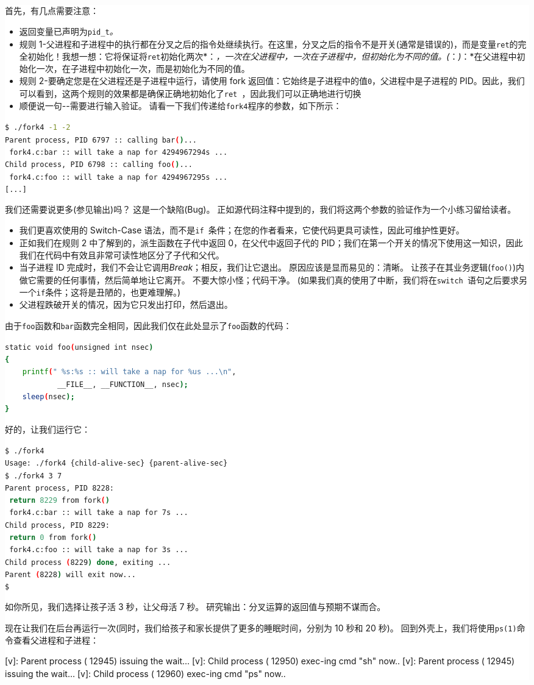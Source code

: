 首先，有几点需要注意：

*   返回变量已声明为`pid_t`*。*
*   规则 1-父进程和子进程中的执行都在分叉之后的指令处继续执行。在这里，分叉之后的指令不是开关(通常是错误的)，而是变量`ret`的完全初始化！我想一想：它将保证将`ret`初始化两次*：*，一次在父进程中，一次在子进程中，但初始化为不同的值。(*：*)*：*在父进程中初始化一次，在子进程中初始化一次，而是初始化为不同的值。
*   规则 2-要确定您是在父进程还是子进程中运行，请使用 fork 返回值：它始终是子进程中的值`0`，父进程中是子进程的 PID。因此，我们可以看到，这两个规则的效果都是确保正确地初始化了`ret `，因此我们可以正确地进行切换
*   顺便说一句--需要进行输入验证。 请看一下我们传递给`fork4`程序的参数，如下所示：

```sh
$ ./fork4 -1 -2
Parent process, PID 6797 :: calling bar()...
 fork4.c:bar :: will take a nap for 4294967294s ...
Child process, PID 6798 :: calling foo()...
 fork4.c:foo :: will take a nap for 4294967295s ...
[...]
```

我们还需要说更多(参见输出)吗？ 这是一个缺陷(Bug)。 正如源代码注释中提到的，我们将这两个参数的验证作为一个小练习留给读者。

*   我们更喜欢使用的 Switch-Case 语法，而不是`if `条件；在您的作者看来，它使代码更具可读性，因此可维护性更好。
*   正如我们在规则 2 中了解到的，派生函数在子代中返回 0，在父代中返回子代的 PID；我们在第一个开关的情况下使用这一知识，因此我们在代码中有效且非常可读性地区分了子代和父代。
*   当子进程 ID 完成时，我们不会让它调用*Break*；相反，我们让它退出。 原因应该是显而易见的：清晰。 让孩子在其业务逻辑(`foo()`)内做它需要的任何事情，然后简单地让它离开。 不要大惊小怪；代码干净。 (如果我们真的使用了中断，我们将在`switch `语句之后要求另一个`if`条件；这将是丑陋的，也更难理解。)
*   父进程跌破开关的情况，因为它只发出打印，然后退出。

由于`foo`函数和`bar`函数完全相同，因此我们仅在此处显示了`foo`函数的代码：

```sh
static void foo(unsigned int nsec)
{
    printf(" %s:%s :: will take a nap for %us ...\n",
            __FILE__, __FUNCTION__, nsec);
    sleep(nsec);
}
```

好的，让我们运行它：

```sh
$ ./fork4
Usage: ./fork4 {child-alive-sec} {parent-alive-sec}
$ ./fork4 3 7
Parent process, PID 8228:
 return 8229 from fork()
 fork4.c:bar :: will take a nap for 7s ...
Child process, PID 8229:
 return 0 from fork()
 fork4.c:foo :: will take a nap for 3s ...
Child process (8229) done, exiting ...
Parent (8228) will exit now...
$ 
```

如你所见，我们选择让孩子活 3 秒，让父母活 7 秒。 研究输出：分叉运算的返回值与预期不谋而合。

现在让我们在后台再运行一次(同时，我们给孩子和家长提供了更多的睡眠时间，分别为 10 秒和 20 秒)。 回到外壳上，我们将使用`ps(1)`命令查看父进程和子进程：


[v]: Parent process ( 12945) issuing the wait...
[v]: Child process ( 12950) exec-ing cmd "sh" now..
[v]: Parent process ( 12945) issuing the wait...
[v]: Child process ( 12960) exec-ing cmd "ps" now..